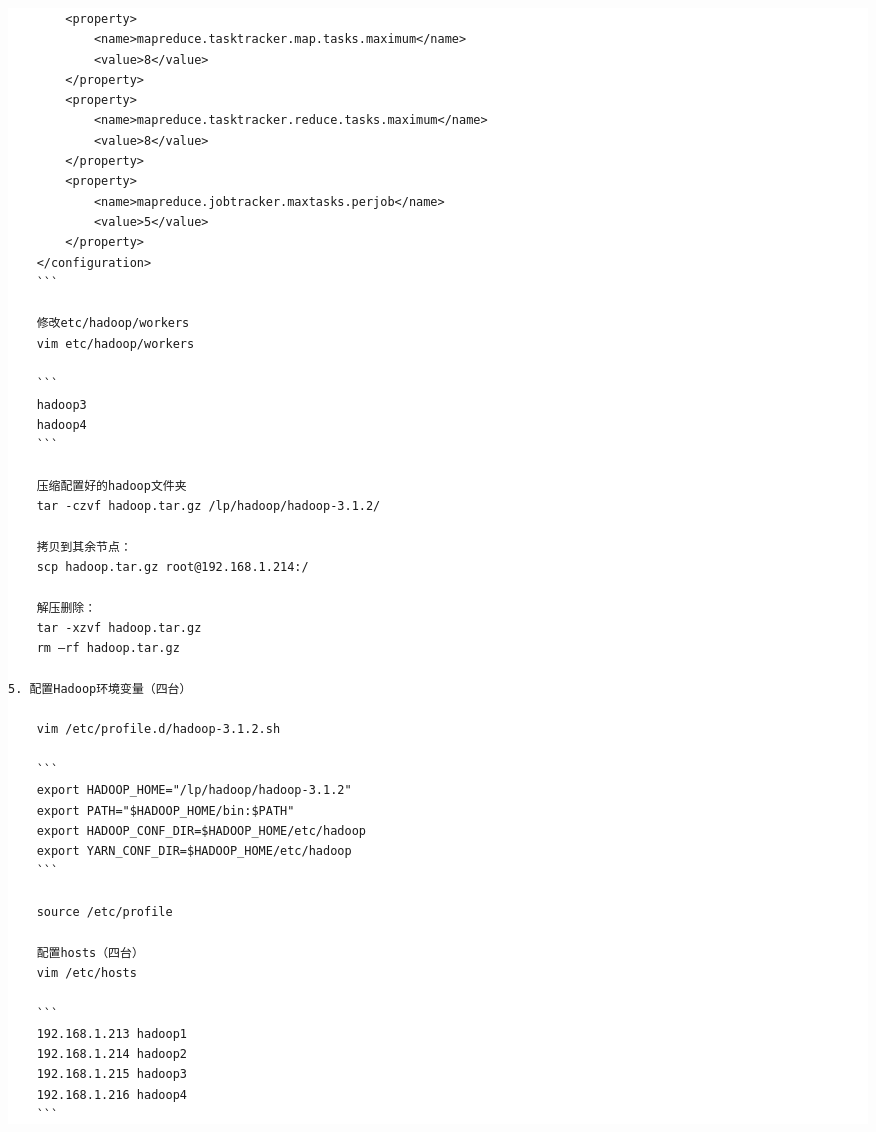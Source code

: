 			<property>
				<name>mapreduce.tasktracker.map.tasks.maximum</name>
				<value>8</value>
			</property>
			<property>
				<name>mapreduce.tasktracker.reduce.tasks.maximum</name>
				<value>8</value>
			</property>
			<property>
				<name>mapreduce.jobtracker.maxtasks.perjob</name>
				<value>5</value>
			</property>
		</configuration>
		```

		修改etc/hadoop/workers
		vim etc/hadoop/workers

		```
		hadoop3
		hadoop4
		```

		压缩配置好的hadoop文件夹
		tar -czvf hadoop.tar.gz /lp/hadoop/hadoop-3.1.2/
		
		拷贝到其余节点：
		scp hadoop.tar.gz root@192.168.1.214:/
		
		解压删除：
		tar -xzvf hadoop.tar.gz
		rm –rf hadoop.tar.gz
		
	5. 配置Hadoop环境变量（四台）
	
		vim /etc/profile.d/hadoop-3.1.2.sh

		```
		export HADOOP_HOME="/lp/hadoop/hadoop-3.1.2"
		export PATH="$HADOOP_HOME/bin:$PATH"
		export HADOOP_CONF_DIR=$HADOOP_HOME/etc/hadoop
		export YARN_CONF_DIR=$HADOOP_HOME/etc/hadoop
		```

		source /etc/profile
		
		配置hosts（四台）
		vim /etc/hosts

		```
		192.168.1.213 hadoop1
		192.168.1.214 hadoop2
		192.168.1.215 hadoop3
		192.168.1.216 hadoop4
		```
